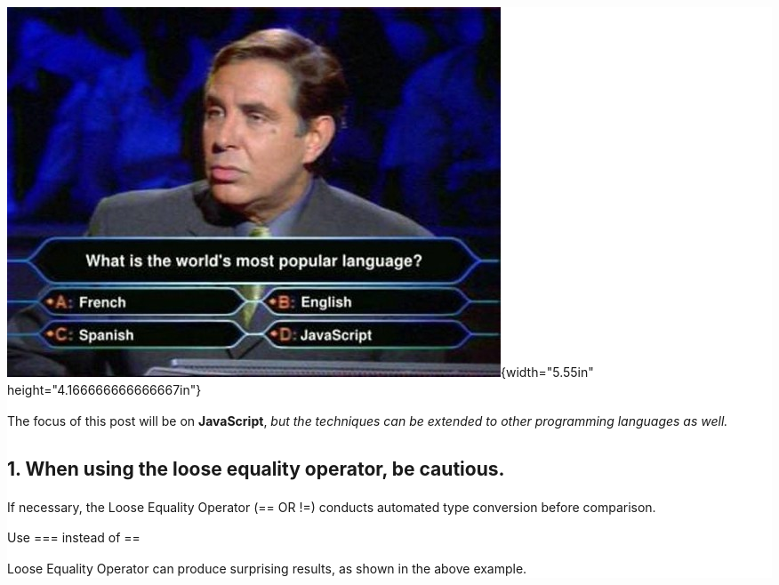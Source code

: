 ![](./myMediaFolder/media/image3.jpeg){width="5.55in"
height="4.166666666666667in"}

The focus of this post will be on **JavaScript**, *but the techniques
can be extended to other programming languages as well.*

## **1. When using the loose equality operator, be cautious.**

If necessary, the Loose Equality Operator (== OR !=) conducts automated
type conversion before comparison.

Use === instead of ==

Loose Equality Operator can produce surprising results, as shown in the
above example.

